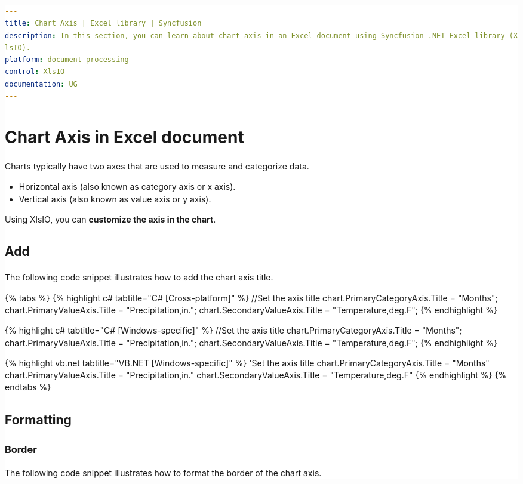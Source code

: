 ```yaml
---
title: Chart Axis | Excel library | Syncfusion
description: In this section, you can learn about chart axis in an Excel document using Syncfusion .NET Excel library (XlsIO).
platform: document-processing
control: XlsIO
documentation: UG
---
```


# Chart Axis in Excel document

Charts typically have two axes that are used to measure and categorize data.
-  Horizontal axis (also known as category axis or x axis).
-  Vertical axis (also known as value axis or y axis).

Using XlsIO, you can **customize the axis in the chart**.

## Add

The following code snippet illustrates how to add the chart axis title.

{% tabs %}
{% highlight c# tabtitle="C# [Cross-platform]" %}
//Set the axis title
chart.PrimaryCategoryAxis.Title = "Months";
chart.PrimaryValueAxis.Title = "Precipitation,in.";
chart.SecondaryValueAxis.Title = "Temperature,deg.F";
{% endhighlight %}

{% highlight c# tabtitle="C# [Windows-specific]" %}
//Set the axis title
chart.PrimaryCategoryAxis.Title = "Months";
chart.PrimaryValueAxis.Title = "Precipitation,in.";
chart.SecondaryValueAxis.Title = "Temperature,deg.F";
{% endhighlight %}

{% highlight vb.net tabtitle="VB.NET [Windows-specific]" %}
'Set the axis title
chart.PrimaryCategoryAxis.Title = "Months"
chart.PrimaryValueAxis.Title = "Precipitation,in."
chart.SecondaryValueAxis.Title = "Temperature,deg.F"
{% endhighlight %}
{% endtabs %}

## Formatting

### Border

The following code snippet illustrates how to format the border of the chart axis.
